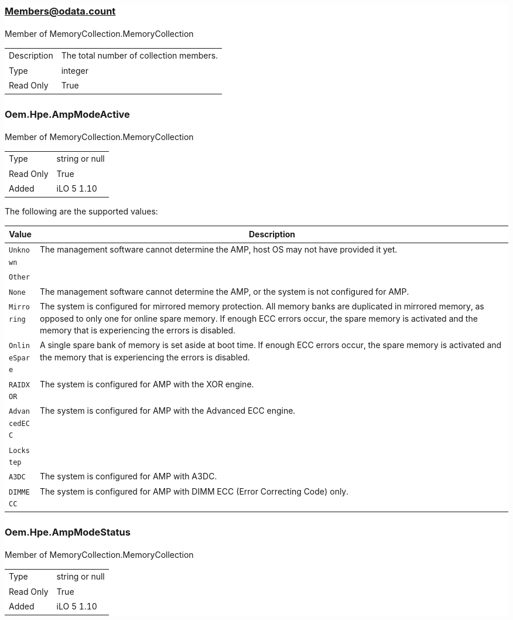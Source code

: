 ### Members@odata.count

Member of MemoryCollection.MemoryCollection

| | |
|---|---|
|Description|The total number of collection members.|
|Type|integer|
|Read Only|True|

### Oem.Hpe.AmpModeActive

Member of MemoryCollection.MemoryCollection

| | |
|---|---|
|Type|string or null|
|Read Only|True|
|Added|iLO 5 1.10|

The following are the supported values:

|Value|Description|
|---|---|
|`Unknown`|The management software cannot determine the AMP, host OS may not have provided it yet.|
|`Other`||
|`None`|The management software cannot determine the AMP, or the system is not configured for AMP.|
|`Mirroring`|The system is configured for mirrored memory protection. All memory banks are duplicated in mirrored memory, as opposed to only one for online spare memory. If enough ECC errors occur, the spare memory is activated and the memory that is experiencing the errors is disabled.|
|`OnlineSpare`|A single spare bank of memory is set aside at boot time. If enough ECC errors occur, the spare memory is activated and the memory that is experiencing the errors is disabled.|
|`RAIDXOR`|The system is configured for AMP with the XOR engine.|
|`AdvancedECC`|The system is configured for AMP with the Advanced ECC engine.|
|`Lockstep`||
|`A3DC`|The system is configured for AMP with A3DC.|
|`DIMMECC`|The system is configured for AMP with DIMM ECC (Error Correcting Code) only.|

### Oem.Hpe.AmpModeStatus

Member of MemoryCollection.MemoryCollection

| | |
|---|---|
|Type|string or null|
|Read Only|True|
|Added|iLO 5 1.10|
